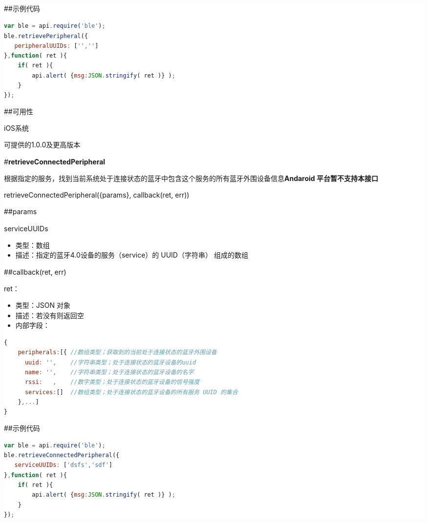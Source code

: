 ##示例代码

```js
var ble = api.require('ble');
ble.retrievePeripheral({
   peripheralUUIDs: ['','']
},function( ret ){
    if( ret ){
        api.alert( {msg:JSON.stringify( ret )} );
    }
});
```

##可用性

iOS系统

可提供的1.0.0及更高版本

#**retrieveConnectedPeripheral**<div id="10"></div>

根据指定的服务，找到当前系统处于连接状态的蓝牙中包含这个服务的所有蓝牙外围设备信息**Andaroid 平台暂不支持本接口**

retrieveConnectedPeripheral({params}, callback(ret, err))

##params


serviceUUIDs

- 类型：数组
- 描述：指定的蓝牙4.0设备的服务（service）的 UUID（字符串） 组成的数组


##callback(ret, err)

ret：

- 类型：JSON 对象
- 描述：若没有则返回空
- 内部字段：

```js
{
    peripherals:[{ //数组类型；获取到的当前处于连接状态的蓝牙外围设备
      uuid: '',    //字符串类型；处于连接状态的蓝牙设备的uuid
      name: '',    //字符串类型；处于连接状态的蓝牙设备的名字
      rssi:   ,    //数字类型；处于连接状态的蓝牙设备的信号强度
      services:[]  //数组类型；处于连接状态的蓝牙设备的所有服务 UUID 的集合
    },...]
}
```

##示例代码

```js
var ble = api.require('ble');
ble.retrieveConnectedPeripheral({
   serviceUUIDs: ['dsfs','sdf']
},function( ret ){
    if( ret ){
        api.alert( {msg:JSON.stringify( ret )} );
    }
});
```
